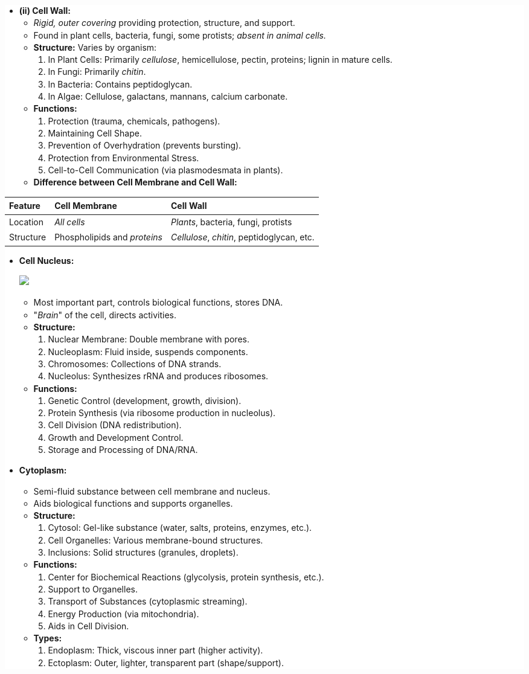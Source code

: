 *   **(ii) Cell Wall:**
    *   *Rigid, outer covering* providing protection, structure, and support.
    *   Found in plant cells, bacteria, fungi, some protists; *absent in animal cells.*
    *   **Structure:** Varies by organism:
        1.  In Plant Cells: Primarily *cellulose*, hemicellulose, pectin, proteins; lignin in mature cells.
        2.  In Fungi: Primarily *chitin*.
        3.  In Bacteria: Contains peptidoglycan.
        4.  In Algae: Cellulose, galactans, mannans, calcium carbonate.
    *   **Functions:**
        1.  Protection (trauma, chemicals, pathogens).
        2.  Maintaining Cell Shape.
        3.  Prevention of Overhydration (prevents bursting).
        4.  Protection from Environmental Stress.
        5.  Cell-to-Cell Communication (via plasmodesmata in plants).
    *   **Difference between Cell Membrane and Cell Wall:**
    
| Feature   | Cell Membrane                | Cell Wall                                  |
| :-------- | :--------------------------- | :----------------------------------------- |
| Location  | *All cells*                  | *Plants*, bacteria, fungi, protists        |
| Structure | Phospholipids and *proteins* | *Cellulose*, *chitin*, peptidoglycan, etc. |

*   **Cell Nucleus:**

	![](https://eduinput.com/wp-content/uploads/2024/02/diagram-of-nucleus-1024x576.webp)

	*   Most important part, controls biological functions, stores DNA.
    *   "*Brain*" of the cell, directs activities.
    *   **Structure:**
        1.  Nuclear Membrane: Double membrane with pores.
        2.  Nucleoplasm: Fluid inside, suspends components.
        3.  Chromosomes: Collections of DNA strands.
        4.  Nucleolus: Synthesizes rRNA and produces ribosomes.
    *   **Functions:**
        1.  Genetic Control (development, growth, division).
        2.  Protein Synthesis (via ribosome production in nucleolus).
        3.  Cell Division (DNA redistribution).
        4.  Growth and Development Control.
        5.  Storage and Processing of DNA/RNA.
*   **Cytoplasm:**
    *   Semi-fluid substance between cell membrane and nucleus.
    *   Aids biological functions and supports organelles.
    *   **Structure:**
        1.  Cytosol: Gel-like substance (water, salts, proteins, enzymes, etc.).
        2.  Cell Organelles: Various membrane-bound structures.
        3.  Inclusions: Solid structures (granules, droplets).
    *   **Functions:**
        1.  Center for Biochemical Reactions (glycolysis, protein synthesis, etc.).
        2.  Support to Organelles.
        3.  Transport of Substances (cytoplasmic streaming).
        4.  Energy Production (via mitochondria).
        5.  Aids in Cell Division.
    *   **Types:**
        1.  Endoplasm: Thick, viscous inner part (higher activity).
        2.  Ectoplasm: Outer, lighter, transparent part (shape/support).
        